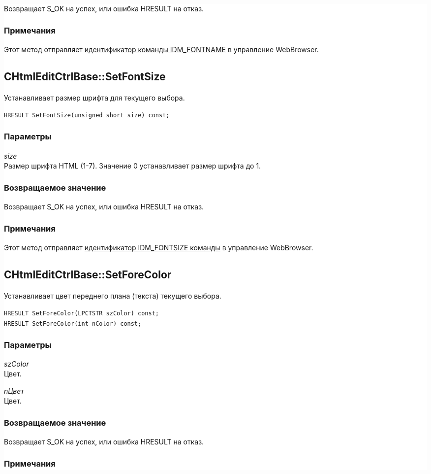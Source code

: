 Возвращает S_OK на успех, или ошибка HRESULT на отказ.

### <a name="remarks"></a>Примечания

Этот метод отправляет [идентификатор команды IDM_FONTNAME](/previous-versions/aa769880\(v=vs.85\)) в управление WebBrowser.

## <a name="chtmleditctrlbasesetfontsize"></a><a name="setfontsize"></a>CHtmlEditCtrlBase::SetFontSize

Устанавливает размер шрифта для текущего выбора.

```
HRESULT SetFontSize(unsigned short size) const;
```

### <a name="parameters"></a>Параметры

*size*<br/>
Размер шрифта HTML (1-7). Значение 0 устанавливает размер шрифта до 1.

### <a name="return-value"></a>Возвращаемое значение

Возвращает S_OK на успех, или ошибка HRESULT на отказ.

### <a name="remarks"></a>Примечания

Этот метод отправляет [идентификатор IDM_FONTSIZE команды](/previous-versions/aa769881\(v=vs.85\)) в управление WebBrowser.

## <a name="chtmleditctrlbasesetforecolor"></a><a name="setforecolor"></a>CHtmlEditCtrlBase::SetForeColor

Устанавливает цвет переднего плана (текста) текущего выбора.

```
HRESULT SetForeColor(LPCTSTR szColor) const;
HRESULT SetForeColor(int nColor) const;
```

### <a name="parameters"></a>Параметры

*szColor*<br/>
Цвет.

*nЦвет*<br/>
Цвет.

### <a name="return-value"></a>Возвращаемое значение

Возвращает S_OK на успех, или ошибка HRESULT на отказ.

### <a name="remarks"></a>Примечания
